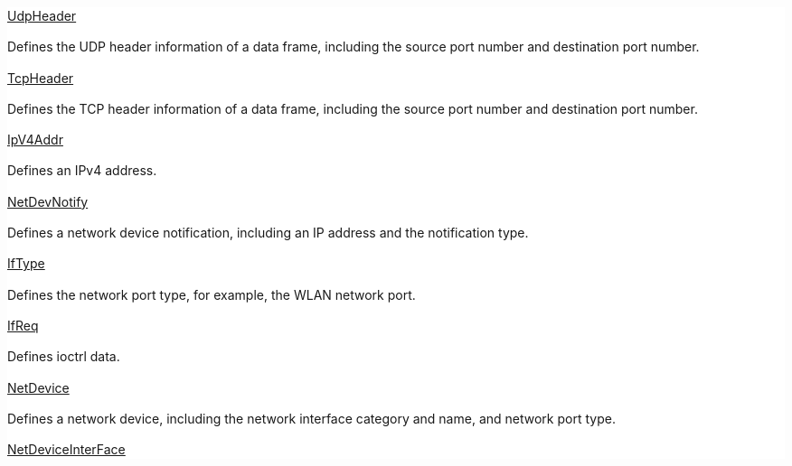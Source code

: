 <tr id="row1558355787165628"><td class="cellrowborder" valign="top" width="50%" headers="mcps1.1.3.1.1 "><p id="p2106020369165628"><a name="p2106020369165628"></a><a name="p2106020369165628"></a><a href="UdpHeader.md">UdpHeader</a></p>
</td>
<td class="cellrowborder" valign="top" width="50%" headers="mcps1.1.3.1.2 "><p id="p6052584165628"><a name="p6052584165628"></a><a name="p6052584165628"></a>Defines the UDP header information of a data frame, including the source port number and destination port number. </p>
</td>
</tr>
<tr id="row1323766784165628"><td class="cellrowborder" valign="top" width="50%" headers="mcps1.1.3.1.1 "><p id="p257948869165628"><a name="p257948869165628"></a><a name="p257948869165628"></a><a href="TcpHeader.md">TcpHeader</a></p>
</td>
<td class="cellrowborder" valign="top" width="50%" headers="mcps1.1.3.1.2 "><p id="p1567957747165628"><a name="p1567957747165628"></a><a name="p1567957747165628"></a>Defines the TCP header information of a data frame, including the source port number and destination port number. </p>
</td>
</tr>
<tr id="row556112936165628"><td class="cellrowborder" valign="top" width="50%" headers="mcps1.1.3.1.1 "><p id="p437440930165628"><a name="p437440930165628"></a><a name="p437440930165628"></a><a href="IpV4Addr.md">IpV4Addr</a></p>
</td>
<td class="cellrowborder" valign="top" width="50%" headers="mcps1.1.3.1.2 "><p id="p603267873165628"><a name="p603267873165628"></a><a name="p603267873165628"></a>Defines an IPv4 address. </p>
</td>
</tr>
<tr id="row1725087025165628"><td class="cellrowborder" valign="top" width="50%" headers="mcps1.1.3.1.1 "><p id="p1879822858165628"><a name="p1879822858165628"></a><a name="p1879822858165628"></a><a href="NetDevNotify.md">NetDevNotify</a></p>
</td>
<td class="cellrowborder" valign="top" width="50%" headers="mcps1.1.3.1.2 "><p id="p1010728800165628"><a name="p1010728800165628"></a><a name="p1010728800165628"></a>Defines a network device notification, including an IP address and the notification type. </p>
</td>
</tr>
<tr id="row256310405165628"><td class="cellrowborder" valign="top" width="50%" headers="mcps1.1.3.1.1 "><p id="p153865507165628"><a name="p153865507165628"></a><a name="p153865507165628"></a><a href="IfType.md">IfType</a></p>
</td>
<td class="cellrowborder" valign="top" width="50%" headers="mcps1.1.3.1.2 "><p id="p1553876025165628"><a name="p1553876025165628"></a><a name="p1553876025165628"></a>Defines the network port type, for example, the WLAN network port. </p>
</td>
</tr>
<tr id="row925101782165628"><td class="cellrowborder" valign="top" width="50%" headers="mcps1.1.3.1.1 "><p id="p1291414470165628"><a name="p1291414470165628"></a><a name="p1291414470165628"></a><a href="IfReq.md">IfReq</a></p>
</td>
<td class="cellrowborder" valign="top" width="50%" headers="mcps1.1.3.1.2 "><p id="p2038864156165628"><a name="p2038864156165628"></a><a name="p2038864156165628"></a>Defines ioctrl data. </p>
</td>
</tr>
<tr id="row957425652165628"><td class="cellrowborder" valign="top" width="50%" headers="mcps1.1.3.1.1 "><p id="p967552929165628"><a name="p967552929165628"></a><a name="p967552929165628"></a><a href="NetDevice.md">NetDevice</a></p>
</td>
<td class="cellrowborder" valign="top" width="50%" headers="mcps1.1.3.1.2 "><p id="p66204835165628"><a name="p66204835165628"></a><a name="p66204835165628"></a>Defines a network device, including the network interface category and name, and network port type. </p>
</td>
</tr>
<tr id="row1174754151165628"><td class="cellrowborder" valign="top" width="50%" headers="mcps1.1.3.1.1 "><p id="p833556265165628"><a name="p833556265165628"></a><a name="p833556265165628"></a><a href="NetDeviceInterFace.md">NetDeviceInterFace</a></p>